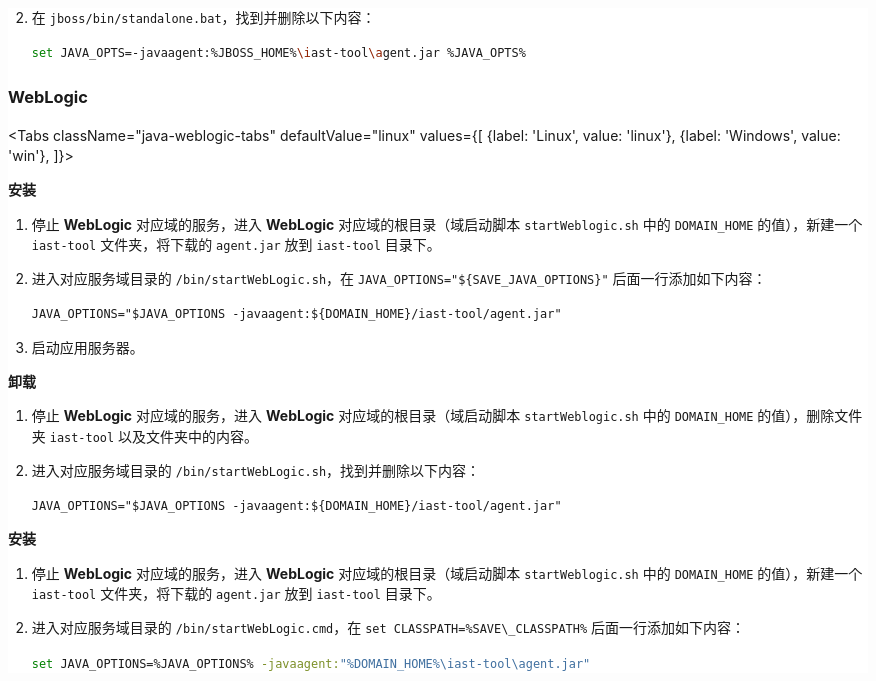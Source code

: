 2. 在 `jboss/bin/standalone.bat`，找到并删除以下内容：

    ```bash title="/jboss/bin/standalone.bat"
    set JAVA_OPTS=-javaagent:%JBOSS_HOME%\iast-tool\agent.jar %JAVA_OPTS%
    ```

</TabItem>	
</Tabs>

### WebLogic

<Tabs
className="java-weblogic-tabs"
defaultValue="linux"
values={[
{label: 'Linux', value: 'linux'},
{label: 'Windows', value: 'win'},
]}>

<TabItem value="linux">

**安装**

1. 停止 **WebLogic** 对应域的服务，进入 **WebLogic** 对应域的根目录（域启动脚本 `startWeblogic.sh` 中的 `DOMAIN_HOME` 的值），新建一个 `iast-tool` 文件夹，将下载的 `agent.jar` 放到 `iast-tool` 目录下。

2. 进入对应服务域目录的 `/bin/startWebLogic.sh`，在 `JAVA_OPTIONS="${SAVE_JAVA_OPTIONS}"` 后面一行添加如下内容：

    ```shell title="/bin/startWebLogic.sh"
    JAVA_OPTIONS="$JAVA_OPTIONS -javaagent:${DOMAIN_HOME}/iast-tool/agent.jar"
    ```

3. 启动应用服务器。

**卸载**

1. 停止 **WebLogic** 对应域的服务，进入 **WebLogic** 对应域的根目录（域启动脚本 `startWeblogic.sh` 中的 `DOMAIN_HOME` 的值），删除文件夹 `iast-tool` 以及文件夹中的内容。

2. 进入对应服务域目录的 `/bin/startWebLogic.sh`，找到并删除以下内容：

    ```shell title="/bin/startWebLogic.sh"
    JAVA_OPTIONS="$JAVA_OPTIONS -javaagent:${DOMAIN_HOME}/iast-tool/agent.jar"
    ```

</TabItem> 
<TabItem value="win">

**安装**

1. 停止 **WebLogic** 对应域的服务，进入 **WebLogic** 对应域的根目录（域启动脚本 `startWeblogic.sh` 中的 `DOMAIN_HOME` 的值），新建一个 `iast-tool` 文件夹，将下载的 `agent.jar` 放到 `iast-tool` 目录下。

2. 进入对应服务域目录的 `/bin/startWebLogic.cmd`，在 `set CLASSPATH=%SAVE\_CLASSPATH%` 后面一行添加如下内容：

    ```bash title="/bin/startWebLogic.cmd"
    set JAVA_OPTIONS=%JAVA_OPTIONS% -javaagent:"%DOMAIN_HOME%\iast-tool\agent.jar"
    ```
